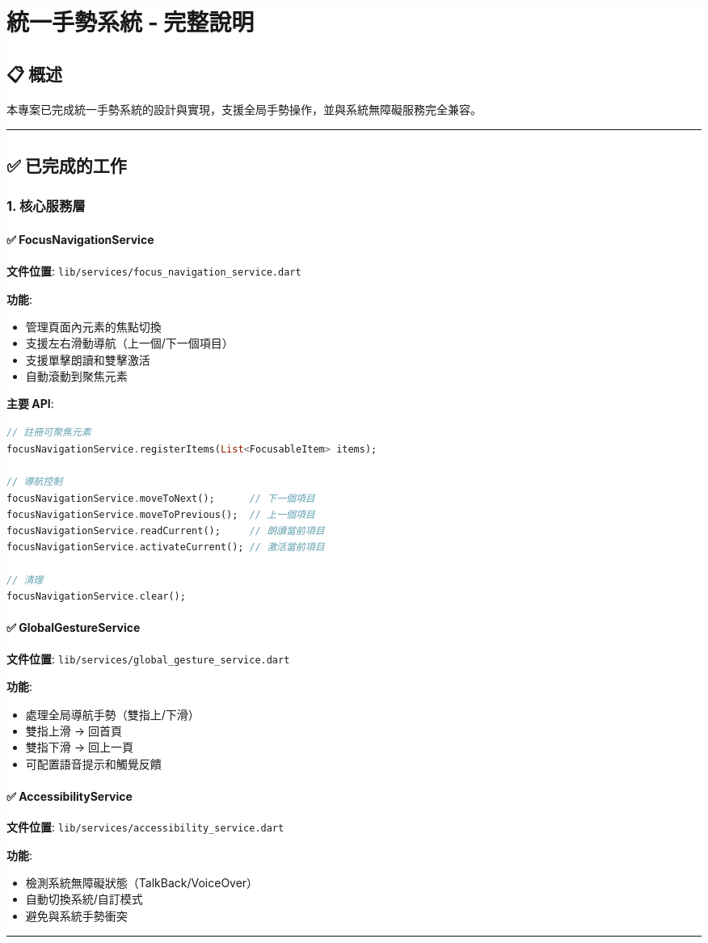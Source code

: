 # 統一手勢系統 - 完整說明

## 📋 概述

本專案已完成統一手勢系統的設計與實現，支援全局手勢操作，並與系統無障礙服務完全兼容。

---

## ✅ 已完成的工作

### 1. 核心服務層

#### ✅ FocusNavigationService
**文件位置**: `lib/services/focus_navigation_service.dart`

**功能**:
- 管理頁面內元素的焦點切換
- 支援左右滑動導航（上一個/下一個項目）
- 支援單擊朗讀和雙擊激活
- 自動滾動到聚焦元素

**主要 API**:
```dart
// 註冊可聚焦元素
focusNavigationService.registerItems(List<FocusableItem> items);

// 導航控制
focusNavigationService.moveToNext();      // 下一個項目
focusNavigationService.moveToPrevious();  // 上一個項目
focusNavigationService.readCurrent();     // 朗讀當前項目
focusNavigationService.activateCurrent(); // 激活當前項目

// 清理
focusNavigationService.clear();
```

#### ✅ GlobalGestureService
**文件位置**: `lib/services/global_gesture_service.dart`

**功能**:
- 處理全局導航手勢（雙指上/下滑）
- 雙指上滑 → 回首頁
- 雙指下滑 → 回上一頁
- 可配置語音提示和觸覺反饋

#### ✅ AccessibilityService
**文件位置**: `lib/services/accessibility_service.dart`

**功能**:
- 檢測系統無障礙狀態（TalkBack/VoiceOver）
- 自動切換系統/自訂模式
- 避免與系統手勢衝突

---